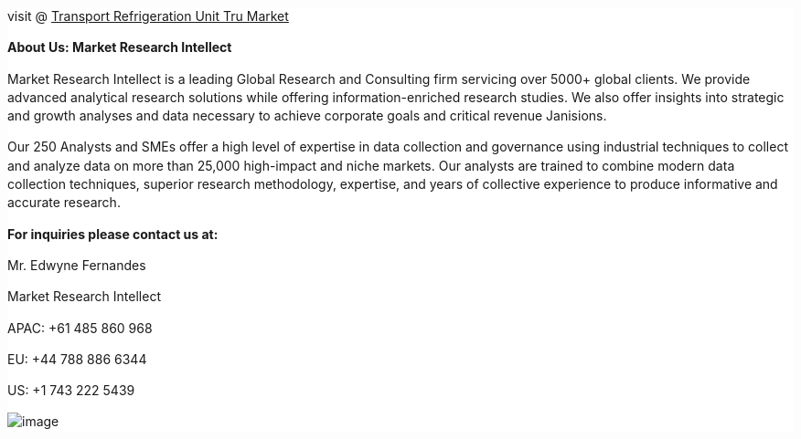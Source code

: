 visit&nbsp;@</strong>&nbsp;</span><span class="font-[700]"><a href="https://www.marketresearchintellect.com/product/global-transport-refrigeration-unit-tru-market-size-and-forecast/?utm_source=Linkedin&utm_medium=863" target="_blank" data-tracking-control-name="article-ssr-frontend-pulse_little-text-block" data-tracking-will-navigate="" data-test-link="">Transport Refrigeration Unit Tru Market</a></span></p><p><strong><span class="font-[700]">About Us: Market Research Intellect</span></strong></p><p><span class="">Market Research Intellect is a leading Global Research and Consulting firm servicing over 5000+ global clients. We provide advanced analytical research solutions while offering information-enriched research studies.&nbsp;</span>We also offer insights into strategic and growth analyses and data necessary to achieve corporate goals and critical revenue Janisions.</p><p><span class="">Our 250 Analysts and SMEs offer a high level of expertise in data collection and governance using industrial techniques to collect and analyze data on more than 25,000 high-impact and niche markets. Our analysts are trained to combine modern data collection techniques, superior research methodology, expertise, and years of collective experience to produce informative and accurate research.</span></p><p><strong>For inquiries please contact us at:</strong></p><p>Mr. Edwyne Fernandes</p><p>Market Research Intellect</p><p>APAC: +61 485 860 968</p><p>EU: +44 788 886 6344</p><p>US: +1 743 222 5439</p>
![image](https://github.com/user-attachments/assets/ffd11e42-efce-4fee-abf9-d43147b5e5d5)
